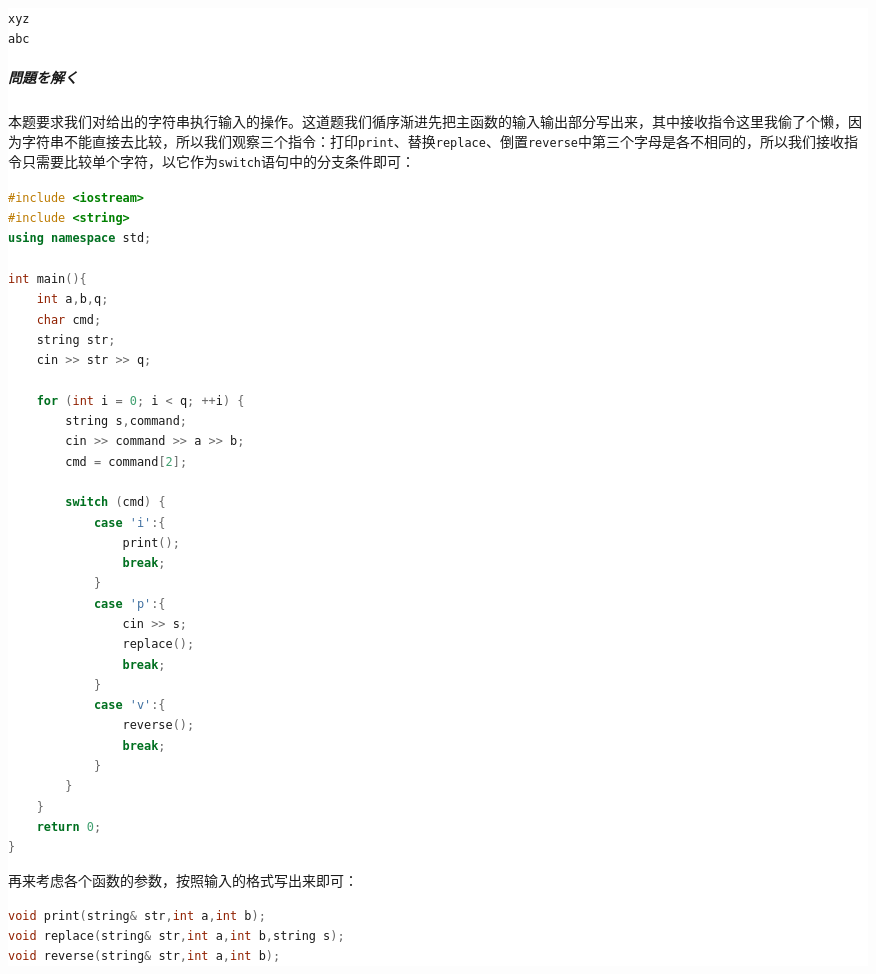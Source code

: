 ```
xyz
abc
```



##### 問題を解く

本题要求我们对给出的字符串执行输入的操作。这道题我们循序渐进先把主函数的输入输出部分写出来，其中接收指令这里我偷了个懒，因为字符串不能直接去比较，所以我们观察三个指令：打印`print`、替换`replace`、倒置`reverse`中第三个字母是各不相同的，所以我们接收指令只需要比较单个字符，以它作为`switch`语句中的分支条件即可：

```c++
#include <iostream>
#include <string>
using namespace std;

int main(){
    int a,b,q;
    char cmd;
    string str;
    cin >> str >> q;

    for (int i = 0; i < q; ++i) {
        string s,command;
        cin >> command >> a >> b;
        cmd = command[2];

        switch (cmd) {
            case 'i':{
                print();
                break;
            }
            case 'p':{
                cin >> s;
                replace();
                break;
            }
            case 'v':{
                reverse();
                break;
            }
        }
    }
    return 0;
}
```

再来考虑各个函数的参数，按照输入的格式写出来即可：

```c++
void print(string& str,int a,int b);
void replace(string& str,int a,int b,string s);
void reverse(string& str,int a,int b);
```
